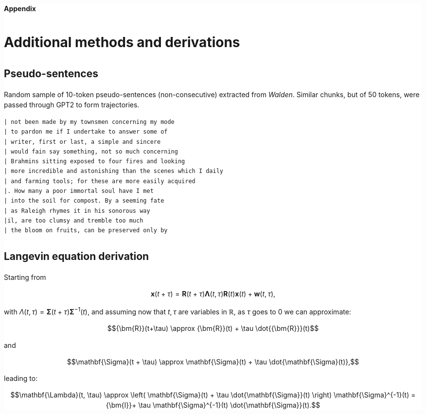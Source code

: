 </div>

**Appendix**

# Additional methods and derivations

## Pseudo-sentences

Random sample of 10-token pseudo-sentences (non-consecutive) extracted from *Walden*. Similar chunks, but of 50 tokens, were passed through GPT2 to form trajectories.

    | not been made by my townsmen concerning my mode
    | to pardon me if I undertake to answer some of
    | writer, first or last, a simple and sincere
    | would fain say something, not so much concerning
    | Brahmins sitting exposed to four fires and looking
    | more incredible and astonishing than the scenes which I daily
    | and farming tools; for these are more easily acquired
    |. How many a poor immortal soul have I met
    | into the soil for compost. By a seeming fate
    | as Raleigh rhymes it in his sonorous way
    |il, are too clumsy and tremble too much
    | the bloom on fruits, can be preserved only by

## Langevin equation derivation

Starting from
``` math
{\bm{x}}(t+\tau) = {\bm{R}}(t+\tau) \mathbf{\Lambda}(t, \tau) {\bm{R}}(t) {\bm{x}}(t) + {\bm{w}}(t, \tau),
```
with $`\Lambda(t,\tau) = \mathbf{\Sigma}(t+\tau) \mathbf{\Sigma}^{-1}(t)`$, and assuming now that $`t, \tau`$ are variables in $`\mathbb{R}`$, as $`\tau`$ goes to 0 we can approximate:

``` math
{\bm{R}}(t+\tau) \approx {\bm{R}}(t) + \tau \dot{{\bm{R}}}(t)
```
and
``` math
\mathbf{\Sigma}(t + \tau) \approx \mathbf{\Sigma}(t) + \tau \dot{\mathbf{\Sigma}(t)},
```
leading to:
``` math
\mathbf{\Lambda}(t, \tau) \approx \left( \mathbf{\Sigma}(t) + \tau \dot{\mathbf{\Sigma}}(t) \right) \mathbf{\Sigma}^{-1}(t) = {\bm{I}}+ \tau \mathbf{\Sigma}^{-1}(t) \dot{\mathbf{\Sigma}}(t).
```
